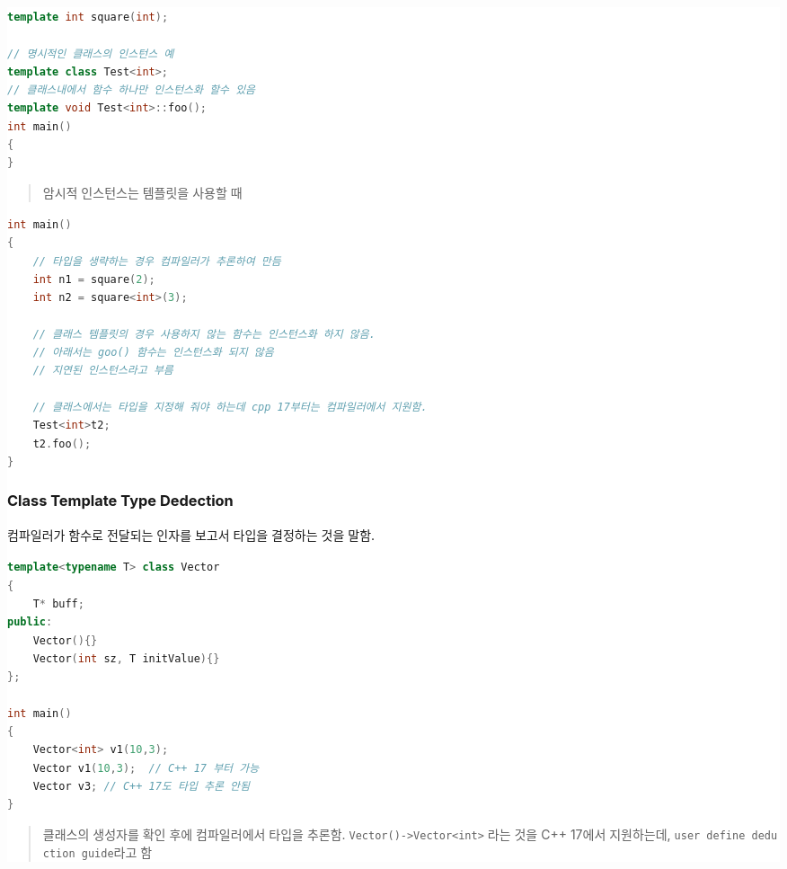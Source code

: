 ``` cpp
template int square(int);

// 명시적인 클래스의 인스턴스 예
template class Test<int>;
// 클래스내에서 함수 하나만 인스턴스화 할수 있음
template void Test<int>::foo();
int main()
{
}
```

> 암시적 인스턴스는 템플릿을 사용할 때

``` cpp
int main()
{
    // 타입을 생략하는 경우 컴파일러가 추론하여 만듬
    int n1 = square(2);
    int n2 = square<int>(3);

    // 클래스 템플릿의 경우 사용하지 않는 함수는 인스턴스화 하지 않음.  
    // 아래서는 goo() 함수는 인스턴스화 되지 않음
    // 지연된 인스턴스라고 부름

    // 클래스에서는 타입을 지정해 줘야 하는데 cpp 17부터는 컴파일러에서 지원함.
    Test<int>t2;
    t2.foo();
}
```

### Class Template Type Dedection

컴파일러가 함수로 전달되는 인자를 보고서 타입을 결정하는 것을 말함.

``` cpp
template<typename T> class Vector
{
    T* buff;
public:
    Vector(){}
    Vector(int sz, T initValue){}
};

int main()
{
    Vector<int> v1(10,3);
    Vector v1(10,3);  // C++ 17 부터 가능
    Vector v3; // C++ 17도 타입 추론 안됨
}
```
> 클래스의 생성자를 확인 후에 컴파일러에서 타입을 추론함.
`Vector()->Vector<int>` 라는 것을 C++ 17에서 지원하는데, `user define deduction guide`라고 함
